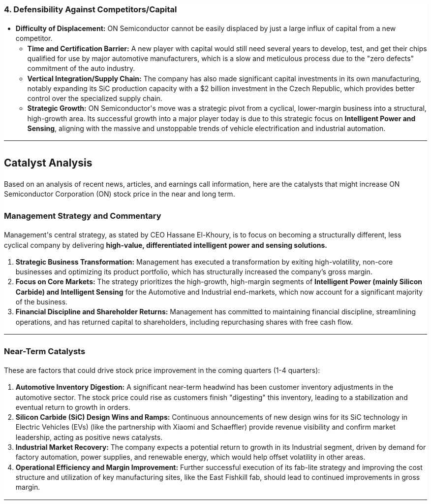 ### 4. Defensibility Against Competitors/Capital

*   **Difficulty of Displacement:** ON Semiconductor cannot be easily displaced by just a large influx of capital from a new competitor.
    *   **Time and Certification Barrier:** A new player with capital would still need several years to develop, test, and get their chips qualified for use by major automotive manufacturers, which is a slow and meticulous process due to the "zero defects" commitment of the auto industry.
    *   **Vertical Integration/Supply Chain:** The company has also made significant capital investments in its own manufacturing, notably expanding its SiC production capacity with a \$2 billion investment in the Czech Republic, which provides better control over the specialized supply chain.
    *   **Strategic Growth:** ON Semiconductor's move was a strategic pivot from a cyclical, lower-margin business into a structural, high-growth area. Its successful growth into a major player today is due to this strategic focus on **Intelligent Power and Sensing**, aligning with the massive and unstoppable trends of vehicle electrification and industrial automation.

---

## Catalyst Analysis

Based on an analysis of recent news, articles, and earnings call information, here are the catalysts that might increase ON Semiconductor Corporation (ON) stock price in the near and long term.

### Management Strategy and Commentary

Management's central strategy, as stated by CEO Hassane El-Khoury, is to focus on becoming a structurally different, less cyclical company by delivering **high-value, differentiated intelligent power and sensing solutions.**

1.  **Strategic Business Transformation:** Management has executed a transformation by exiting high-volatility, non-core businesses and optimizing its product portfolio, which has structurally increased the company’s gross margin.
2.  **Focus on Core Markets:** The strategy prioritizes the high-growth, high-margin segments of **Intelligent Power (mainly Silicon Carbide) and Intelligent Sensing** for the Automotive and Industrial end-markets, which now account for a significant majority of the business.
3.  **Financial Discipline and Shareholder Returns:** Management has committed to maintaining financial discipline, streamlining operations, and has returned capital to shareholders, including repurchasing shares with free cash flow.

---

### Near-Term Catalysts

These are factors that could drive stock price improvement in the coming quarters (1-4 quarters):

1.  **Automotive Inventory Digestion:** A significant near-term headwind has been customer inventory adjustments in the automotive sector. The stock price could rise as customers finish "digesting" this inventory, leading to a stabilization and eventual return to growth in orders.
2.  **Silicon Carbide (SiC) Design Wins and Ramps:** Continuous announcements of new design wins for its SiC technology in Electric Vehicles (EVs) (like the partnership with Xiaomi and Schaeffler) provide revenue visibility and confirm market leadership, acting as positive news catalysts.
3.  **Industrial Market Recovery:** The company expects a potential return to growth in its Industrial segment, driven by demand for factory automation, power supplies, and renewable energy, which would help offset volatility in other areas.
4.  **Operational Efficiency and Margin Improvement:** Further successful execution of its fab-lite strategy and improving the cost structure and utilization of key manufacturing sites, like the East Fishkill fab, should lead to continued improvements in gross margin.

---